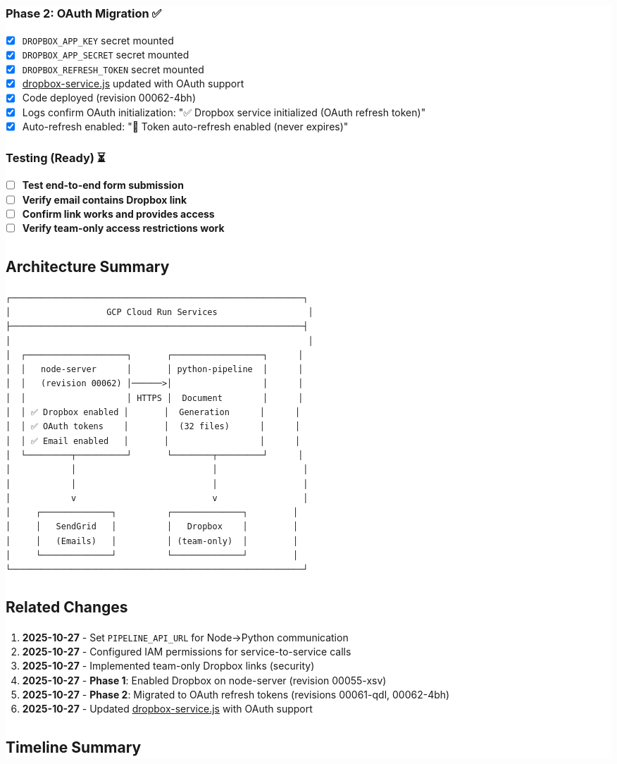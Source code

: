 ### Phase 2: OAuth Migration ✅
- [x] `DROPBOX_APP_KEY` secret mounted
- [x] `DROPBOX_APP_SECRET` secret mounted
- [x] `DROPBOX_REFRESH_TOKEN` secret mounted
- [x] [dropbox-service.js](dropbox-service.js) updated with OAuth support
- [x] Code deployed (revision 00062-4bh)
- [x] Logs confirm OAuth initialization: "✅ Dropbox service initialized (OAuth refresh token)"
- [x] Auto-refresh enabled: "🔄 Token auto-refresh enabled (never expires)"

### Testing (Ready) ⏳
- [ ] **Test end-to-end form submission**
- [ ] **Verify email contains Dropbox link**
- [ ] **Confirm link works and provides access**
- [ ] **Verify team-only access restrictions work**

## Architecture Summary

```
┌──────────────────────────────────────────────────────────┐
│                   GCP Cloud Run Services                  │
├──────────────────────────────────────────────────────────┤
│                                                           │
│  ┌────────────────────┐       ┌──────────────────┐      │
│  │   node-server      │       │ python-pipeline  │      │
│  │   (revision 00062) │──────>│                  │      │
│  │                    │ HTTPS │  Document        │      │
│  │ ✅ Dropbox enabled │       │  Generation      │      │
│  │ ✅ OAuth tokens    │       │  (32 files)      │      │
│  │ ✅ Email enabled   │       │                  │      │
│  └─────────┬──────────┘       └────────┬─────────┘      │
│            │                           │                 │
│            │                           │                 │
│            v                           v                 │
│     ┌──────────────┐          ┌──────────────┐         │
│     │   SendGrid   │          │   Dropbox    │         │
│     │   (Emails)   │          │ (team-only)  │         │
│     └──────────────┘          └──────────────┘         │
└──────────────────────────────────────────────────────────┘
```

## Related Changes

1. **2025-10-27** - Set `PIPELINE_API_URL` for Node→Python communication
2. **2025-10-27** - Configured IAM permissions for service-to-service calls
3. **2025-10-27** - Implemented team-only Dropbox links (security)
4. **2025-10-27** - **Phase 1**: Enabled Dropbox on node-server (revision 00055-xsv)
5. **2025-10-27** - **Phase 2**: Migrated to OAuth refresh tokens (revisions 00061-qdl, 00062-4bh)
6. **2025-10-27** - Updated [dropbox-service.js](dropbox-service.js) with OAuth support

## Timeline Summary
